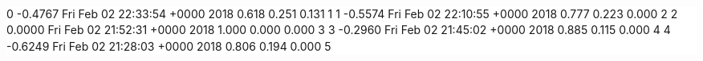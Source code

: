   </thead>
  <tbody>
    <tr>
      <th>0</th>
      <td>-0.4767</td>
      <td>Fri Feb 02 22:33:54 +0000 2018</td>
      <td>0.618</td>
      <td>0.251</td>
      <td>0.131</td>
      <td>1</td>
    </tr>
    <tr>
      <th>1</th>
      <td>-0.5574</td>
      <td>Fri Feb 02 22:10:55 +0000 2018</td>
      <td>0.777</td>
      <td>0.223</td>
      <td>0.000</td>
      <td>2</td>
    </tr>
    <tr>
      <th>2</th>
      <td>0.0000</td>
      <td>Fri Feb 02 21:52:31 +0000 2018</td>
      <td>1.000</td>
      <td>0.000</td>
      <td>0.000</td>
      <td>3</td>
    </tr>
    <tr>
      <th>3</th>
      <td>-0.2960</td>
      <td>Fri Feb 02 21:45:02 +0000 2018</td>
      <td>0.885</td>
      <td>0.115</td>
      <td>0.000</td>
      <td>4</td>
    </tr>
    <tr>
      <th>4</th>
      <td>-0.6249</td>
      <td>Fri Feb 02 21:28:03 +0000 2018</td>
      <td>0.806</td>
      <td>0.194</td>
      <td>0.000</td>
      <td>5</td>
    </tr>
  </tbody>
</table>
</div>
